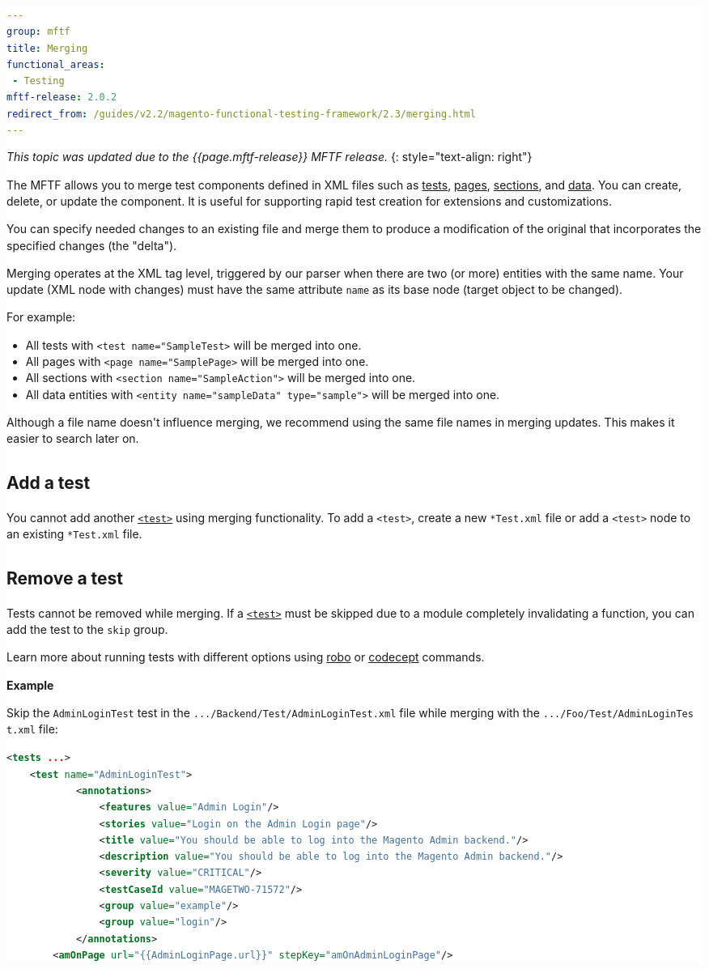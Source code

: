```yaml
---
group: mftf
title: Merging
functional_areas:
 - Testing
mftf-release: 2.0.2
redirect_from: /guides/v2.2/magento-functional-testing-framework/2.3/merging.html
---
```


_This topic was updated due to the {{page.mftf-release}} MFTF release._
{: style="text-align: right"}

The MFTF allows you to merge test components defined in XML files such as [tests](./test.html), [pages](./page.html), [sections](./section.html), and [data](./data.html). You can create, delete, or update the component. It is useful for supporting rapid test creation for extensions and customizations.

You can specify needed changes to an existing file and merge them to produce a modification of the original that incorporates the specified changes (the "delta").

Merging operates at the XML tag level, triggered by our parser when there are two (or more) entities with the same name. Your update (XML node with changes) must have the same attribute `name` as its base node (target object to be changed).

For example:
* All tests with `<test name="SampleTest>` will be merged into one.
* All pages with `<page name="SamplePage>` will be merged into one.
* All sections with `<section name="SampleAction">` will be merged into one.
* All data entities with `<entity name="sampleData" type="sample">` will be merged into one.

Although a file name doesn't influence merging, we recommend using the same file names in merging updates. This makes it easier to search later on.

## Add a test

You cannot add another [`<test>`](./test.html) using merging functionality. To add a `<test>`, create a new `*Test.xml` file or add a `<test>` node to an existing `*Test.xml` file.

## Remove a test

Tests cannot be removed while merging. If a [`<test>`](./test.html) must be skipped due to a module completely invalidating a function, you can add the test to the `skip` group.

Learn more about running tests with different options using [robo](./commands/robo.html#run-all-generated-tests) or [codecept](./commands/codeception.html) commands.

**Example**

Skip the `AdminLoginTest` test in the `.../Backend/Test/AdminLoginTest.xml` file while merging with the `.../Foo/Test/AdminLoginTest.xml` file:

```xml
<tests ...>
    <test name="AdminLoginTest">
            <annotations>
                <features value="Admin Login"/>
                <stories value="Login on the Admin Login page"/>
                <title value="You should be able to log into the Magento Admin backend."/>
                <description value="You should be able to log into the Magento Admin backend."/>
                <severity value="CRITICAL"/>
                <testCaseId value="MAGETWO-71572"/>
                <group value="example"/>
                <group value="login"/>
            </annotations>
        <amOnPage url="{{AdminLoginPage.url}}" stepKey="amOnAdminLoginPage"/>
```